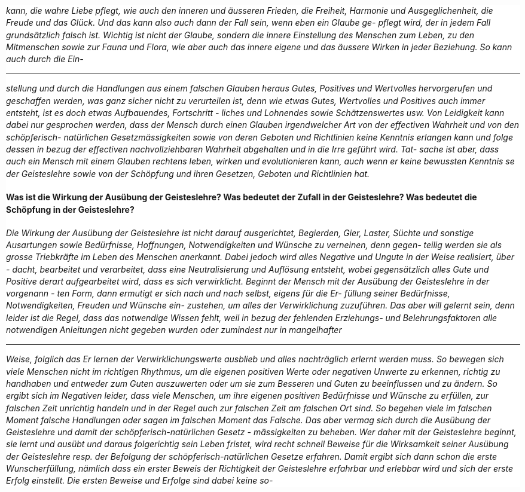 _kann, die wahre Liebe pflegt, wie auch den inneren und äusseren Frieden,_
_die Freiheit, Harmonie und Ausgeglichenheit, die Freude und das Glück._
_Und das kann also auch dann der Fall sein, wenn eben ein Glaube ge-_
_pflegt wird, der in jedem Fall grundsätzlich falsch ist. Wichtig ist nicht der_
_Glaube, sondern die innere Einstellung des Menschen zum Leben, zu den_
_Mitmenschen sowie zur Fauna und Flora, wie aber auch das innere eigene_
_und das äussere Wirken in jeder Beziehung. So kann auch durch die Ein-_


-----

_stellung und durch die Handlungen aus einem falschen Glauben heraus_
_Gutes, Positives und Wertvolles hervorgerufen und geschaffen werden,_
_was ganz sicher nicht zu verurteilen ist, denn wie etwas Gutes, Wertvolles_
_und Positives auch immer entsteht, ist es doch etwas Aufbauendes, Fortschritt -_
_liches und Lohnendes sowie Schätzenswertes usw. Von Leidigkeit kann_
_dabei nur gesprochen werden, dass der Mensch durch einen Glauben_
_irgendwelcher Art von der effectiven Wahrheit und von den schöpferisch-_
_natürlichen Gesetzmässigkeiten sowie von deren Geboten und Richtlinien_
_keine Kenntnis erlangen kann und folge dessen in bezug der effectiven_
_nachvollziehbaren Wahrheit abgehalten und in die Irre geführt wird. Tat-_
_sache ist aber, dass auch ein Mensch mit einem Glauben rechtens leben,_
_wirken und evolutionieren kann, auch wenn er keine bewussten Kenntnis se_
_der Geisteslehre sowie von der Schöpfung und ihren Gesetzen, Geboten_
_und Richtlinien hat._

#### Was ist die Wirkung der Ausübung der Geisteslehre? Was bedeutet der Zufall in der Geisteslehre? Was bedeutet die Schöpfung in der Geisteslehre?
_Die Wirkung der Ausübung der Geisteslehre ist nicht darauf ausgerichtet,_
_Begierden, Gier, Laster, Süchte und sonstige Ausartungen sowie Bedürfnisse,_
_Hoffnungen, Notwendigkeiten und Wünsche zu verneinen, denn gegen-_
_teilig werden sie als grosse Triebkräfte im Leben des Menschen anerkannt._
_Dabei jedoch wird alles Negative und Ungute in der Weise realisiert, über -_
_dacht, bearbeitet und verarbeitet, dass eine Neutralisierung und Auflösung_
_entsteht, wobei gegensätzlich alles Gute und Positive derart aufgearbeitet_
_wird, dass es sich verwirklicht._
_Beginnt der Mensch mit der Ausübung der Geisteslehre in der vorgenann -_
_ten Form, dann ermutigt er sich nach und nach selbst, eigens für die Er-_
_füllung seiner Bedürfnisse, Notwendigkeiten, Freuden und Wünsche ein-_
_zustehen, um alles der Verwirklichung zuzuführen. Das aber will gelernt_
_sein, denn leider ist die Regel, dass das notwendige Wissen fehlt, weil in_
_bezug der fehlenden Erziehungs- und Belehrungsfaktoren alle notwendigen_
_Anleitungen nicht gegeben wurden oder zumindest nur in mangelhafter_


-----

_Weise, folglich das Er lernen der Verwirklichungswerte ausblieb und alles_
_nachträglich erlernt werden muss. So bewegen sich viele Menschen nicht_
_im richtigen Rhythmus, um die eigenen positiven Werte oder negativen_
_Unwerte zu erkennen, richtig zu handhaben und entweder zum Guten_
_auszuwerten oder um sie zum Besseren und Guten zu beeinflussen und zu_
_ändern. So ergibt sich im Negativen leider, dass viele Menschen, um ihre_
_eigenen positiven Bedürfnisse und Wünsche zu erfüllen, zur falschen Zeit_
_unrichtig handeln und in der Regel auch zur falschen Zeit am falschen Ort_
_sind. So begehen viele im falschen Moment falsche Handlungen oder_
_sagen im falschen Moment das Falsche. Das aber vermag sich durch die_
_Ausübung der Geisteslehre und damit der schöpferisch-natürlichen Gesetz -_
_mässigkeiten zu beheben. Wer daher mit der Geisteslehre beginnt, sie lernt_
_und ausübt und daraus folgerichtig sein Leben fristet, wird recht schnell_
_Beweise für die Wirksamkeit seiner Ausübung der Geisteslehre resp. der_
_Befolgung der schöpferisch-natürlichen Gesetze erfahren. Damit ergibt_
_sich dann schon die erste Wunscherfüllung, nämlich dass ein erster Beweis_
_der Richtigkeit der Geisteslehre erfahrbar und erlebbar wird und sich der_
_erste Erfolg einstellt. Die ersten Beweise und Erfolge sind dabei keine so-_